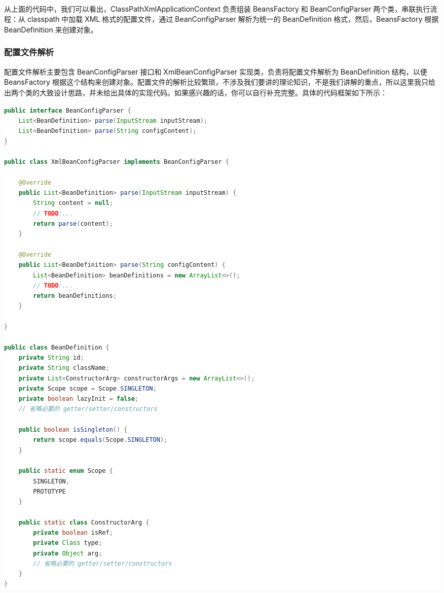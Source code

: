 从上面的代码中，我们可以看出，ClassPathXmlApplicationContext 负责组装 BeansFactory 和 BeanConfigParser 两个类，串联执行流程：从 classpath 中加载 XML 格式的配置文件，通过 BeanConfigParser 解析为统一的 BeanDefinition 格式，然后，BeansFactory 根据 BeanDefinition 来创建对象。

### 配置文件解析

配置文件解析主要包含 BeanConfigParser 接口和 XmlBeanConfigParser 实现类，负责将配置文件解析为 BeanDefinition 结构，以便 BeansFactory 根据这个结构来创建对象。配置文件的解析比较繁琐，不涉及我们要讲的理论知识，不是我们讲解的重点，所以这里我只给出两个类的大致设计思路，并未给出具体的实现代码。如果感兴趣的话，你可以自行补充完整。具体的代码框架如下所示：

```java
public interface BeanConfigParser {
    List<BeanDefinition> parse(InputStream inputStream);
    List<BeanDefinition> parse(String configContent);
}

public class XmlBeanConfigParser implements BeanConfigParser {

    @Override
    public List<BeanDefinition> parse(InputStream inputStream) {
        String content = null;
        // TODO:...
        return parse(content);
    }

    @Override
    public List<BeanDefinition> parse(String configContent) {
        List<BeanDefinition> beanDefinitions = new ArrayList<>();
        // TODO:...
        return beanDefinitions;
    }

}

public class BeanDefinition {
    private String id;
    private String className;
    private List<ConstructorArg> constructorArgs = new ArrayList<>();
    private Scope scope = Scope.SINGLETON;
    private boolean lazyInit = false;
    // 省略必要的 getter/setter/constructors

    public boolean isSingleton() {
        return scope.equals(Scope.SINGLETON);
    }

    public static enum Scope {
        SINGLETON,
        PROTOTYPE
    }

    public static class ConstructorArg {
        private boolean isRef;
        private Class type;
        private Object arg;
        // 省略必要的 getter/setter/constructors
    }
}
```
